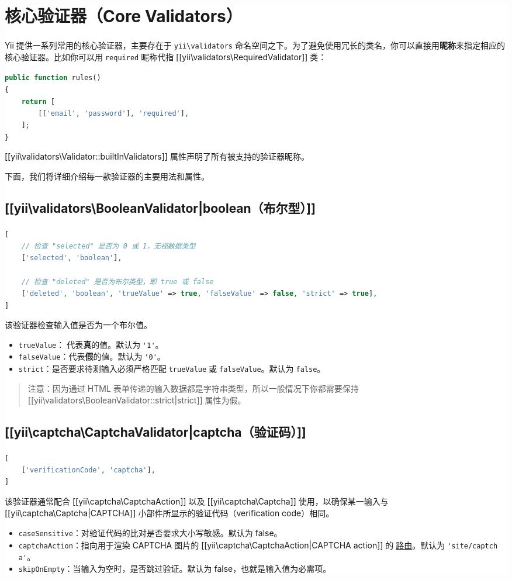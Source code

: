 核心验证器（Core Validators）
===============

Yii 提供一系列常用的核心验证器，主要存在于 `yii\validators` 命名空间之下。为了避免使用冗长的类名，你可以直接用**昵称**来指定相应的核心验证器。比如你可以用 `required` 昵称代指 [[yii\validators\RequiredValidator]] 类：

```php
public function rules()
{
    return [
        [['email', 'password'], 'required'],
    ];
}
```

[[yii\validators\Validator::builtInValidators]] 属性声明了所有被支持的验证器昵称。

下面，我们将详细介绍每一款验证器的主要用法和属性。


## [[yii\validators\BooleanValidator|boolean（布尔型）]] <a name="boolean"></a>

```php
[
    // 检查 "selected" 是否为 0 或 1，无视数据类型
    ['selected', 'boolean'],

    // 检查 "deleted" 是否为布尔类型，即 true 或 false
    ['deleted', 'boolean', 'trueValue' => true, 'falseValue' => false, 'strict' => true],
]
```

该验证器检查输入值是否为一个布尔值。

- `trueValue`： 代表**真**的值。默认为 `'1'`。
- `falseValue`：代表**假**的值。默认为 `'0'`。
- `strict`：是否要求待测输入必须严格匹配 `trueValue` 或 `falseValue`。默认为 `false`。


> 注意：因为通过 HTML 表单传递的输入数据都是字符串类型，所以一般情况下你都需要保持
  [[yii\validators\BooleanValidator::strict|strict]] 属性为假。


## [[yii\captcha\CaptchaValidator|captcha（验证码）]] <a name="captcha"></a>

```php
[
    ['verificationCode', 'captcha'],
]
```

该验证器通常配合 [[yii\captcha\CaptchaAction]] 以及 [[yii\captcha\Captcha]]
使用，以确保某一输入与 [[yii\captcha\Captcha|CAPTCHA]] 小部件所显示的验证代码（verification code）相同。

- `caseSensitive`：对验证代码的比对是否要求大小写敏感。默认为 false。
- `captchaAction`：指向用于渲染 CAPTCHA 图片的 [[yii\captcha\CaptchaAction|CAPTCHA action]] 的 [路由](structure-controllers.md#routes)。默认为 `'site/captcha'`。
- `skipOnEmpty`：当输入为空时，是否跳过验证。默认为 false，也就是输入值为必需项。
  